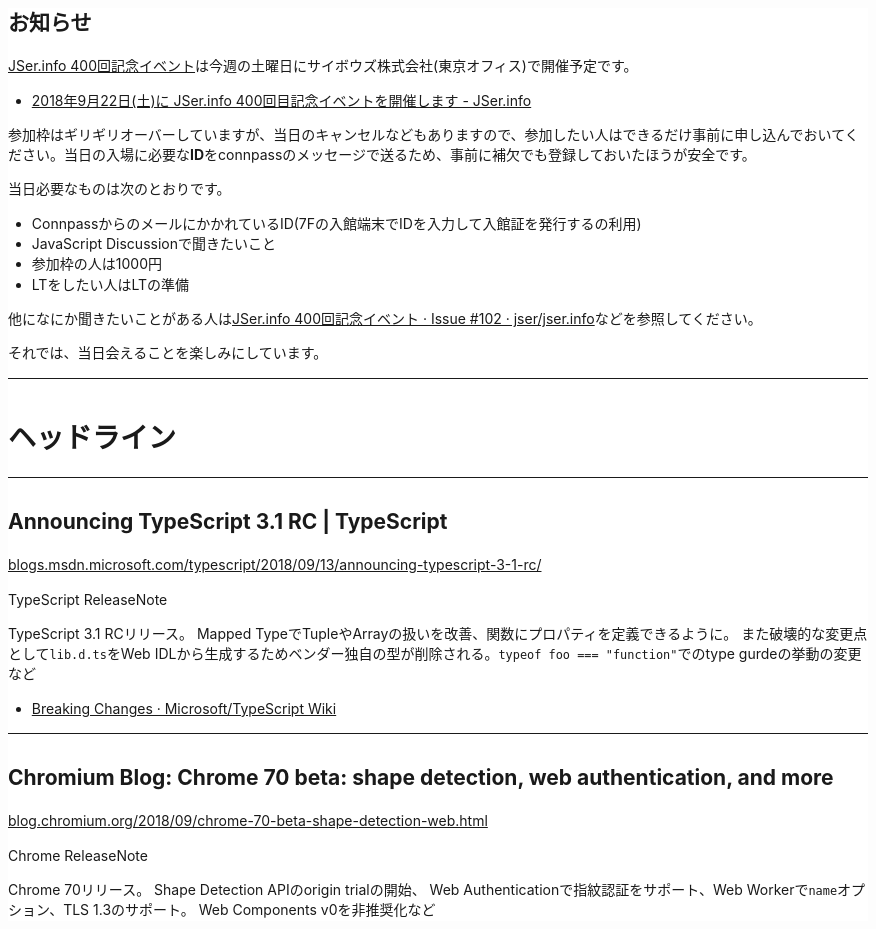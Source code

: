 ## お知らせ

[JSer.info 400回記念イベント](https://jser.connpass.com/event/100092/)は今週の土曜日にサイボウズ株式会社(東京オフィス)で開催予定です。

- [2018年9月22日(土)に JSer.info 400回目記念イベントを開催します - JSer.info](https://jser.info/2018/08/31/jser-400-event-announce/)

参加枠はギリギリオーバーしていますが、当日のキャンセルなどもありますので、参加したい人はできるだけ事前に申し込んでおいてください。当日の入場に必要な**ID**をconnpassのメッセージで送るため、事前に補欠でも登録しておいたほうが安全です。

当日必要なものは次のとおりです。

- ConnpassからのメールにかかれているID(7Fの入館端末でIDを入力して入館証を発行するの利用)
- JavaScript Discussionで聞きたいこと
- 参加枠の人は1000円
- LTをしたい人はLTの準備

他になにか聞きたいことがある人は[JSer.info 400回記念イベント · Issue #102 · jser/jser.info](https://github.com/jser/jser.info/issues/102)などを参照してください。

それでは、当日会えることを楽しみにしています。

----

<h1 class="site-genre">ヘッドライン</h1>

----

## Announcing TypeScript 3.1 RC | TypeScript
[blogs.msdn.microsoft.com/typescript/2018/09/13/announcing-typescript-3-1-rc/](https://blogs.msdn.microsoft.com/typescript/2018/09/13/announcing-typescript-3-1-rc/ "Announcing TypeScript 3.1 RC | TypeScript")
<p class="jser-tags jser-tag-icon"><span class="jser-tag">TypeScript</span> <span class="jser-tag">ReleaseNote</span></p>

TypeScript 3.1 RCリリース。
Mapped TypeでTupleやArrayの扱いを改善、関数にプロパティを定義できるように。
また破壊的な変更点として`lib.d.ts`をWeb IDLから生成するためベンダー独自の型が削除される。`typeof foo === "function"`でのtype gurdeの挙動の変更など

- [Breaking Changes · Microsoft/TypeScript Wiki](https://github.com/Microsoft/TypeScript/wiki/Breaking-Changes "Breaking Changes · Microsoft/TypeScript Wiki")

----

## Chromium Blog: Chrome 70 beta: shape detection, web authentication, and more
[blog.chromium.org/2018/09/chrome-70-beta-shape-detection-web.html](https://blog.chromium.org/2018/09/chrome-70-beta-shape-detection-web.html "Chromium Blog: Chrome 70 beta: shape detection, web authentication, and more")
<p class="jser-tags jser-tag-icon"><span class="jser-tag">Chrome</span> <span class="jser-tag">ReleaseNote</span></p>

Chrome 70リリース。
Shape Detection APIのorigin trialの開始、 Web Authenticationで指紋認証をサポート、Web Workerで`name`オプション、TLS 1.3のサポート。
Web Components v0を非推奨化など
